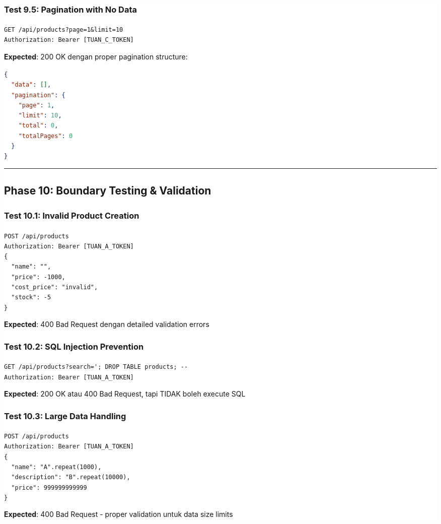### Test 9.5: Pagination with No Data
```http
GET /api/products?page=1&limit=10
Authorization: Bearer [TUAN_C_TOKEN]
```
**Expected**: 200 OK dengan proper pagination structure:
```json
{
  "data": [],
  "pagination": {
    "page": 1,
    "limit": 10,
    "total": 0,
    "totalPages": 0
  }
}
```

---

## Phase 10: Boundary Testing & Validation

### Test 10.1: Invalid Product Creation
```http
POST /api/products
Authorization: Bearer [TUAN_A_TOKEN]
{
  "name": "",
  "price": -1000,
  "cost_price": "invalid",
  "stock": -5
}
```
**Expected**: 400 Bad Request dengan detailed validation errors

### Test 10.2: SQL Injection Prevention
```http
GET /api/products?search='; DROP TABLE products; --
Authorization: Bearer [TUAN_A_TOKEN]
```
**Expected**: 200 OK atau 400 Bad Request, tapi TIDAK boleh execute SQL

### Test 10.3: Large Data Handling
```http
POST /api/products
Authorization: Bearer [TUAN_A_TOKEN]
{
  "name": "A".repeat(1000),
  "description": "B".repeat(10000),
  "price": 999999999999
}
```
**Expected**: 400 Bad Request - proper validation untuk data size limits
